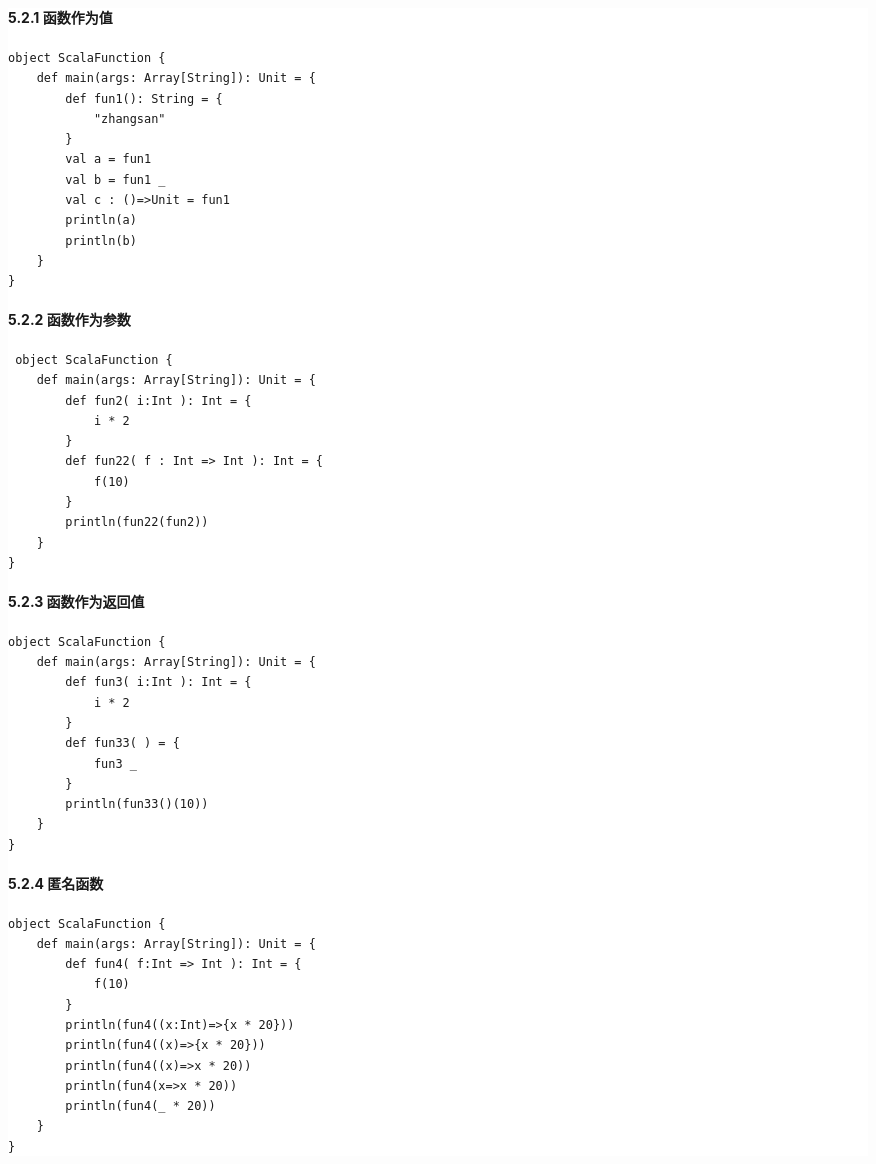 #### 5.2.1 函数作为值

```
object ScalaFunction {
    def main(args: Array[String]): Unit = {
        def fun1(): String = {
            "zhangsan"
        }
        val a = fun1
        val b = fun1 _
        val c : ()=>Unit = fun1
        println(a)
        println(b)
    }
}
```

#### 5.2.2 函数作为参数

```
 object ScalaFunction {
    def main(args: Array[String]): Unit = {
        def fun2( i:Int ): Int = {
            i * 2
        }
        def fun22( f : Int => Int ): Int = {
            f(10)
        }
        println(fun22(fun2))
    }
}
```

#### 5.2.3 函数作为返回值

```
object ScalaFunction {
    def main(args: Array[String]): Unit = {
        def fun3( i:Int ): Int = {
            i * 2
        }
        def fun33( ) = {
            fun3 _
        }
        println(fun33()(10))
    }
}
```

#### 5.2.4 匿名函数

```
object ScalaFunction {
    def main(args: Array[String]): Unit = {
        def fun4( f:Int => Int ): Int = {
            f(10)
        }
        println(fun4((x:Int)=>{x * 20}))
        println(fun4((x)=>{x * 20}))
        println(fun4((x)=>x * 20))
        println(fun4(x=>x * 20))
        println(fun4(_ * 20))
    }
}
```
